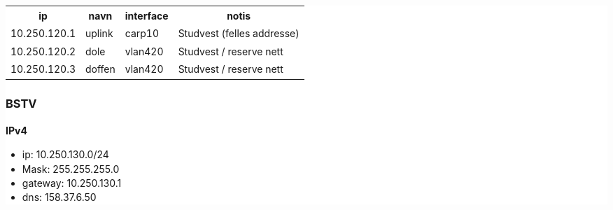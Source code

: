 <table class="wikitable" cellpadding="12" align="top">

<tbody>

<tr>

<th>ip</th>

<th>navn</th>

<th>interface</th>

<th>notis</th>

</tr>

<tr>

<td>10.250.120.1</td>

<td>uplink</td>

<td>carp10</td>

<td>Studvest (felles addresse)</td>

</tr>

<tr>

<td>10.250.120.2</td>

<td>dole</td>

<td>vlan420</td>

<td>Studvest / reserve nett</td>

</tr>

<tr>

<td>10.250.120.3</td>

<td>doffen</td>

<td>vlan420</td>

<td>Studvest / reserve nett</td>

</tr>

</tbody>

</table>

### BSTV

**IPv4**

- ip: 10.250.130.0/24
- Mask: 255.255.255.0
- gateway: 10.250.130.1
- dns: 158.37.6.50
